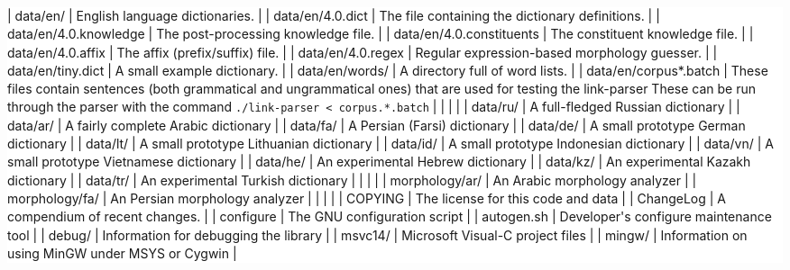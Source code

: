| data/en/ | English language dictionaries. |
| data/en/4.0.dict | The file containing the dictionary definitions. |
| data/en/4.0.knowledge | The post-processing knowledge file. |
| data/en/4.0.constituents | The constituent knowledge file. |
| data/en/4.0.affix | The affix (prefix/suffix) file. |
| data/en/4.0.regex | Regular expression-based morphology guesser. |
| data/en/tiny.dict | A small example dictionary. |
| data/en/words/ | A directory full of word lists. |
| data/en/corpus*.batch | These files contain sentences (both grammatical and ungrammatical ones) that are used for testing the link-parser These can be run through the parser with the command `./link-parser < corpus.*.batch` |
|  |  |
| data/ru/ | A full-fledged Russian dictionary |
| data/ar/ | A fairly complete Arabic dictionary |
| data/fa/ | A Persian (Farsi) dictionary |
| data/de/ | A small prototype German dictionary |
| data/lt/ | A small prototype Lithuanian dictionary |
| data/id/ | A small prototype Indonesian dictionary |
| data/vn/ | A small prototype Vietnamese dictionary |
| data/he/ | An experimental Hebrew dictionary |
| data/kz/ | An experimental Kazakh dictionary |
| data/tr/ | An experimental Turkish dictionary |
|  |  |
| morphology/ar/ | An Arabic morphology analyzer |
| morphology/fa/ | An Persian morphology analyzer |
|  |  |
| COPYING | The license for this code and data |
| ChangeLog | A compendium of recent changes. |
| configure | The GNU configuration script |
| autogen.sh | Developer's configure maintenance tool |
| debug/ | Information for debugging the library |
| msvc14/ | Microsoft Visual-C project files |
| mingw/ | Information on using MinGW under MSYS or Cygwin |
